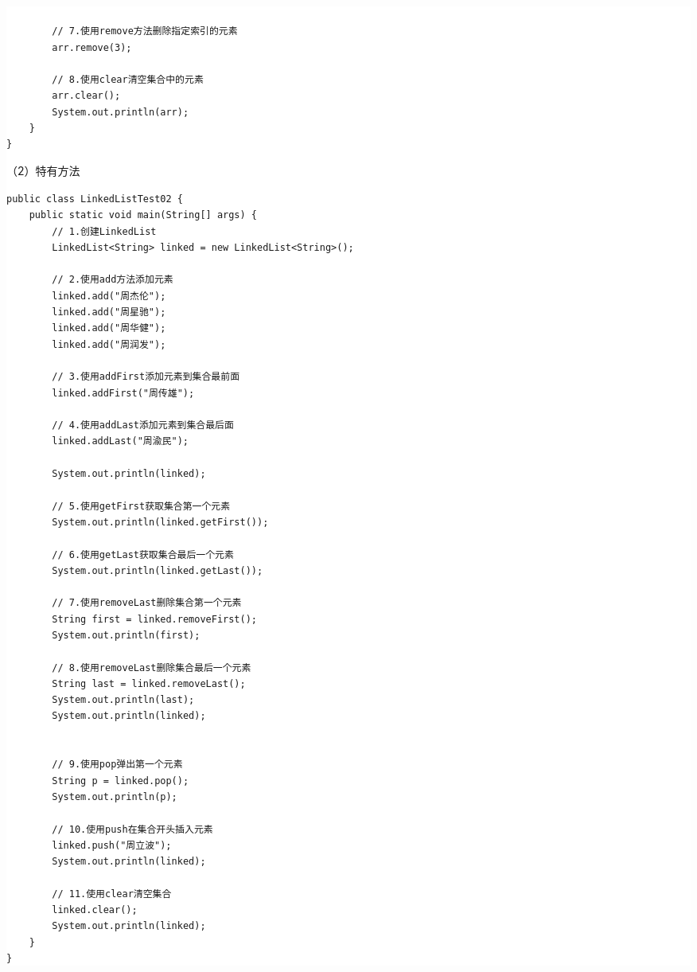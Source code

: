 ```

        // 7.使用remove方法删除指定索引的元素
        arr.remove(3);

        // 8.使用clear清空集合中的元素
        arr.clear();
        System.out.println(arr);
    }
}
```

（2）特有方法

```
public class LinkedListTest02 {
    public static void main(String[] args) {
        // 1.创建LinkedList
        LinkedList<String> linked = new LinkedList<String>();

        // 2.使用add方法添加元素
        linked.add("周杰伦");
        linked.add("周星驰");
        linked.add("周华健");
        linked.add("周润发");

        // 3.使用addFirst添加元素到集合最前面
        linked.addFirst("周传雄");

        // 4.使用addLast添加元素到集合最后面
        linked.addLast("周渝民");

        System.out.println(linked);

        // 5.使用getFirst获取集合第一个元素
        System.out.println(linked.getFirst());

        // 6.使用getLast获取集合最后一个元素
        System.out.println(linked.getLast());

        // 7.使用removeLast删除集合第一个元素
        String first = linked.removeFirst();
        System.out.println(first);

        // 8.使用removeLast删除集合最后一个元素
        String last = linked.removeLast();
        System.out.println(last);
        System.out.println(linked);


        // 9.使用pop弹出第一个元素
        String p = linked.pop();
        System.out.println(p);

        // 10.使用push在集合开头插入元素
        linked.push("周立波");
        System.out.println(linked);

        // 11.使用clear清空集合
        linked.clear();
        System.out.println(linked);
    }
}
```
